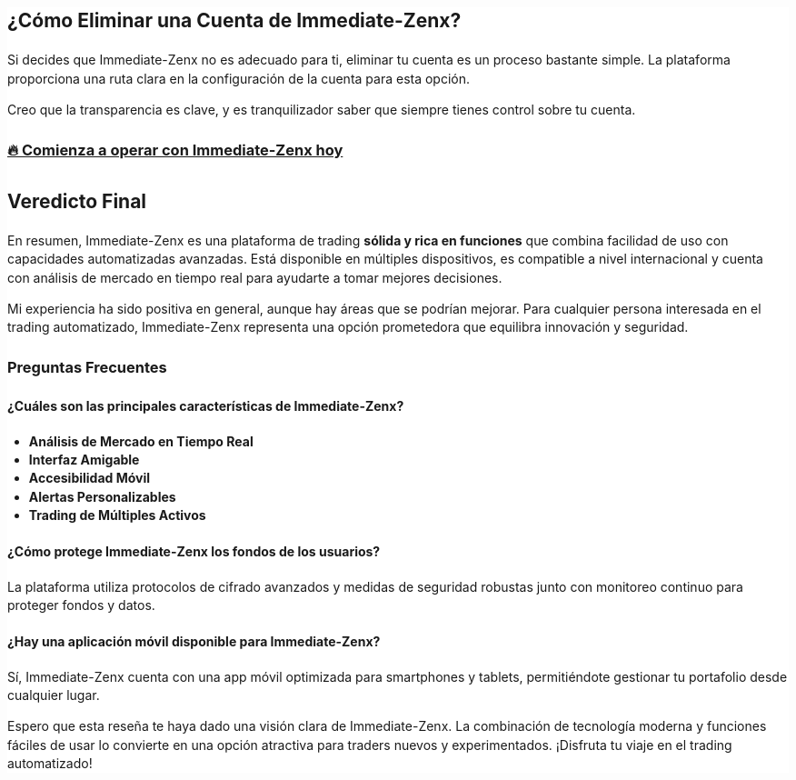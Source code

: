 ## ¿Cómo Eliminar una Cuenta de Immediate-Zenx?

Si decides que Immediate-Zenx no es adecuado para ti, eliminar tu cuenta es un proceso bastante simple. La plataforma proporciona una ruta clara en la configuración de la cuenta para esta opción.

Creo que la transparencia es clave, y es tranquilizador saber que siempre tienes control sobre tu cuenta.

### [🔥 Comienza a operar con Immediate-Zenx hoy](https://tinyurl.com/35ehjmba)

## Veredicto Final

En resumen, Immediate-Zenx es una plataforma de trading **sólida y rica en funciones** que combina facilidad de uso con capacidades automatizadas avanzadas. Está disponible en múltiples dispositivos, es compatible a nivel internacional y cuenta con análisis de mercado en tiempo real para ayudarte a tomar mejores decisiones.

Mi experiencia ha sido positiva en general, aunque hay áreas que se podrían mejorar. Para cualquier persona interesada en el trading automatizado, Immediate-Zenx representa una opción prometedora que equilibra innovación y seguridad.

### Preguntas Frecuentes

#### ¿Cuáles son las principales características de Immediate-Zenx?

- **Análisis de Mercado en Tiempo Real**
- **Interfaz Amigable**
- **Accesibilidad Móvil**
- **Alertas Personalizables**
- **Trading de Múltiples Activos**

#### ¿Cómo protege Immediate-Zenx los fondos de los usuarios?

La plataforma utiliza protocolos de cifrado avanzados y medidas de seguridad robustas junto con monitoreo continuo para proteger fondos y datos.

#### ¿Hay una aplicación móvil disponible para Immediate-Zenx?

Sí, Immediate-Zenx cuenta con una app móvil optimizada para smartphones y tablets, permitiéndote gestionar tu portafolio desde cualquier lugar.

Espero que esta reseña te haya dado una visión clara de Immediate-Zenx. La combinación de tecnología moderna y funciones fáciles de usar lo convierte en una opción atractiva para traders nuevos y experimentados. ¡Disfruta tu viaje en el trading automatizado!
